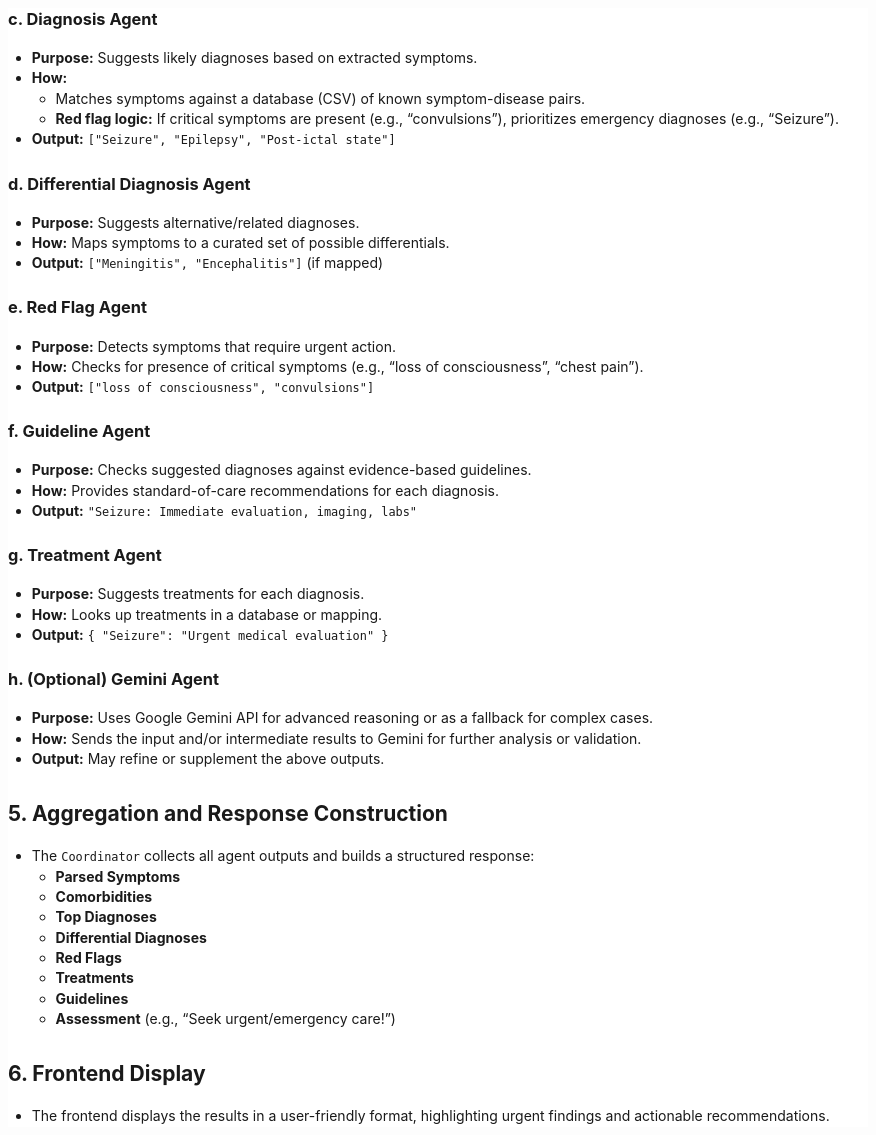 ### c. Diagnosis Agent
- **Purpose:** Suggests likely diagnoses based on extracted symptoms.
- **How:**
  - Matches symptoms against a database (CSV) of known symptom-disease pairs.
  - **Red flag logic:** If critical symptoms are present (e.g., “convulsions”), prioritizes emergency diagnoses (e.g., “Seizure”).
- **Output:** `["Seizure", "Epilepsy", "Post-ictal state"]`

### d. Differential Diagnosis Agent
- **Purpose:** Suggests alternative/related diagnoses.
- **How:** Maps symptoms to a curated set of possible differentials.
- **Output:** `["Meningitis", "Encephalitis"]` (if mapped)

### e. Red Flag Agent
- **Purpose:** Detects symptoms that require urgent action.
- **How:** Checks for presence of critical symptoms (e.g., “loss of consciousness”, “chest pain”).
- **Output:** `["loss of consciousness", "convulsions"]`

### f. Guideline Agent
- **Purpose:** Checks suggested diagnoses against evidence-based guidelines.
- **How:** Provides standard-of-care recommendations for each diagnosis.
- **Output:** `"Seizure: Immediate evaluation, imaging, labs"`

### g. Treatment Agent
- **Purpose:** Suggests treatments for each diagnosis.
- **How:** Looks up treatments in a database or mapping.
- **Output:** `{ "Seizure": "Urgent medical evaluation" }`

### h. (Optional) Gemini Agent
- **Purpose:** Uses Google Gemini API for advanced reasoning or as a fallback for complex cases.
- **How:** Sends the input and/or intermediate results to Gemini for further analysis or validation.
- **Output:** May refine or supplement the above outputs.

## 5. Aggregation and Response Construction
- The `Coordinator` collects all agent outputs and builds a structured response:
  - **Parsed Symptoms**
  - **Comorbidities**
  - **Top Diagnoses**
  - **Differential Diagnoses**
  - **Red Flags**
  - **Treatments**
  - **Guidelines**
  - **Assessment** (e.g., “Seek urgent/emergency care!”)

## 6. Frontend Display
- The frontend displays the results in a user-friendly format, highlighting urgent findings and actionable recommendations.

